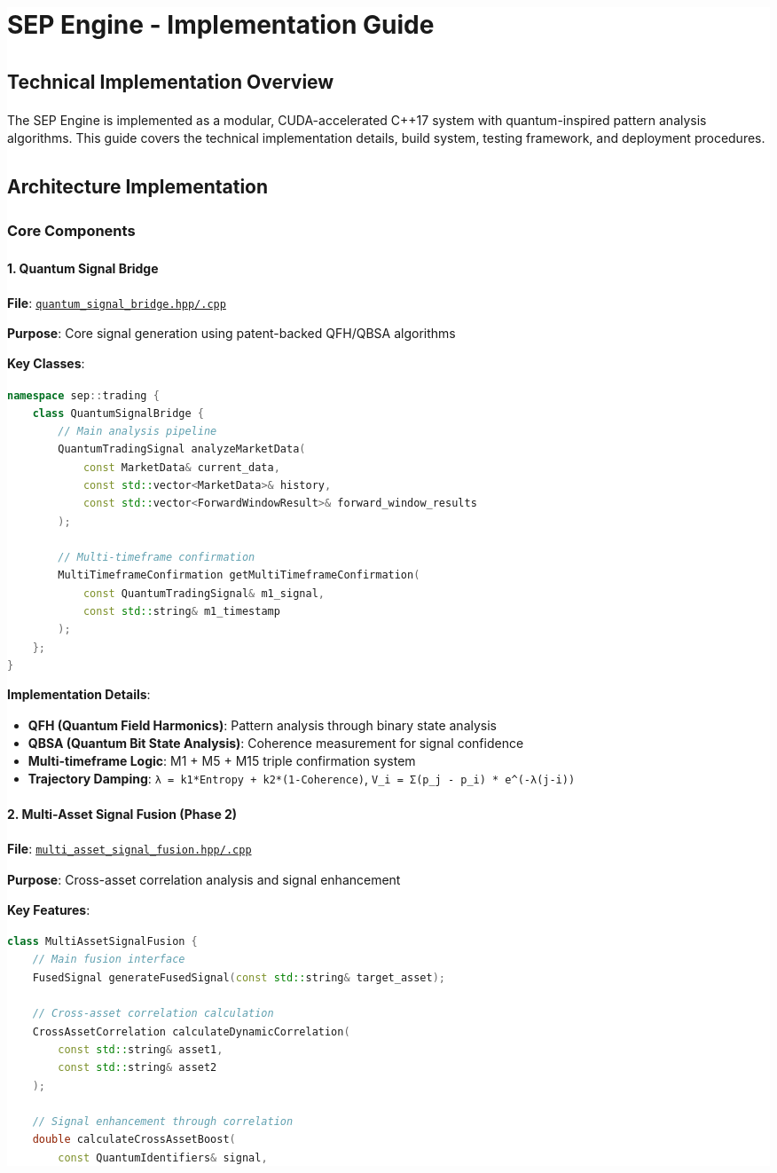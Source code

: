 # SEP Engine - Implementation Guide

## Technical Implementation Overview

The SEP Engine is implemented as a modular, CUDA-accelerated C++17 system with quantum-inspired pattern analysis algorithms. This guide covers the technical implementation details, build system, testing framework, and deployment procedures.

## Architecture Implementation

### Core Components

#### 1. Quantum Signal Bridge
**File**: [`quantum_signal_bridge.hpp/.cpp`](/sep/src/apps/oanda_trader/quantum_signal_bridge.hpp)

**Purpose**: Core signal generation using patent-backed QFH/QBSA algorithms

**Key Classes**:
```cpp
namespace sep::trading {
    class QuantumSignalBridge {
        // Main analysis pipeline
        QuantumTradingSignal analyzeMarketData(
            const MarketData& current_data,
            const std::vector<MarketData>& history,
            const std::vector<ForwardWindowResult>& forward_window_results
        );
        
        // Multi-timeframe confirmation
        MultiTimeframeConfirmation getMultiTimeframeConfirmation(
            const QuantumTradingSignal& m1_signal,
            const std::string& m1_timestamp
        );
    };
}
```

**Implementation Details**:
- **QFH (Quantum Field Harmonics)**: Pattern analysis through binary state analysis
- **QBSA (Quantum Bit State Analysis)**: Coherence measurement for signal confidence
- **Multi-timeframe Logic**: M1 + M5 + M15 triple confirmation system
- **Trajectory Damping**: `λ = k1*Entropy + k2*(1-Coherence)`, `V_i = Σ(p_j - p_i) * e^(-λ(j-i))`

#### 2. Multi-Asset Signal Fusion (Phase 2)
**File**: [`multi_asset_signal_fusion.hpp/.cpp`](/sep/src/apps/oanda_trader/multi_asset_signal_fusion.hpp)

**Purpose**: Cross-asset correlation analysis and signal enhancement

**Key Features**:
```cpp
class MultiAssetSignalFusion {
    // Main fusion interface
    FusedSignal generateFusedSignal(const std::string& target_asset);
    
    // Cross-asset correlation calculation
    CrossAssetCorrelation calculateDynamicCorrelation(
        const std::string& asset1, 
        const std::string& asset2
    );
    
    // Signal enhancement through correlation
    double calculateCrossAssetBoost(
        const QuantumIdentifiers& signal, 
```